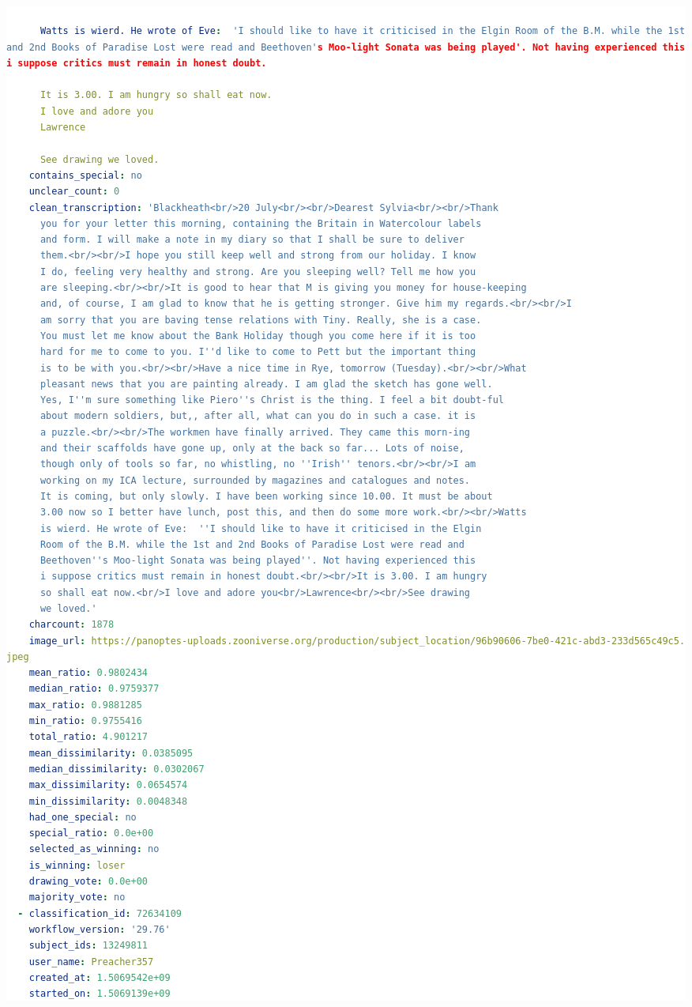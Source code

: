 ```yaml

      Watts is wierd. He wrote of Eve:  'I should like to have it criticised in the Elgin Room of the B.M. while the 1st and 2nd Books of Paradise Lost were read and Beethoven's Moo-light Sonata was being played'. Not having experienced this i suppose critics must remain in honest doubt.

      It is 3.00. I am hungry so shall eat now.
      I love and adore you
      Lawrence

      See drawing we loved.
    contains_special: no
    unclear_count: 0
    clean_transcription: 'Blackheath<br/>20 July<br/><br/>Dearest Sylvia<br/><br/>Thank
      you for your letter this morning, containing the Britain in Watercolour labels
      and form. I will make a note in my diary so that I shall be sure to deliver
      them.<br/><br/>I hope you still keep well and strong from our holiday. I know
      I do, feeling very healthy and strong. Are you sleeping well? Tell me how you
      are sleeping.<br/><br/>It is good to hear that M is giving you money for house-keeping
      and, of course, I am glad to know that he is getting stronger. Give him my regards.<br/><br/>I
      am sorry that you are baving tense relations with Tiny. Really, she is a case.
      You must let me know about the Bank Holiday though you come here if it is too
      hard for me to come to you. I''d like to come to Pett but the important thing
      is to be with you.<br/><br/>Have a nice time in Rye, tomorrow (Tuesday).<br/><br/>What
      pleasant news that you are painting already. I am glad the sketch has gone well.
      Yes, I''m sure something like Piero''s Christ is the thing. I feel a bit doubt-ful
      about modern soldiers, but,, after all, what can you do in such a case. it is
      a puzzle.<br/><br/>The workmen have finally arrived. They came this morn-ing
      and their scaffolds have gone up, only at the back so far... Lots of noise,
      though only of tools so far, no whistling, no ''Irish'' tenors.<br/><br/>I am
      working on my ICA lecture, surrounded by magazines and catalogues and notes.
      It is coming, but only slowly. I have been working since 10.00. It must be about
      3.00 now so I better have lunch, post this, and then do some more work.<br/><br/>Watts
      is wierd. He wrote of Eve:  ''I should like to have it criticised in the Elgin
      Room of the B.M. while the 1st and 2nd Books of Paradise Lost were read and
      Beethoven''s Moo-light Sonata was being played''. Not having experienced this
      i suppose critics must remain in honest doubt.<br/><br/>It is 3.00. I am hungry
      so shall eat now.<br/>I love and adore you<br/>Lawrence<br/><br/>See drawing
      we loved.'
    charcount: 1878
    image_url: https://panoptes-uploads.zooniverse.org/production/subject_location/96b90606-7be0-421c-abd3-233d565c49c5.jpeg
    mean_ratio: 0.9802434
    median_ratio: 0.9759377
    max_ratio: 0.9881285
    min_ratio: 0.9755416
    total_ratio: 4.901217
    mean_dissimilarity: 0.0385095
    median_dissimilarity: 0.0302067
    max_dissimilarity: 0.0654574
    min_dissimilarity: 0.0048348
    had_one_special: no
    special_ratio: 0.0e+00
    selected_as_winning: no
    is_winning: loser
    drawing_vote: 0.0e+00
    majority_vote: no
  - classification_id: 72634109
    workflow_version: '29.76'
    subject_ids: 13249811
    user_name: Preacher357
    created_at: 1.5069542e+09
    started_on: 1.5069139e+09
```